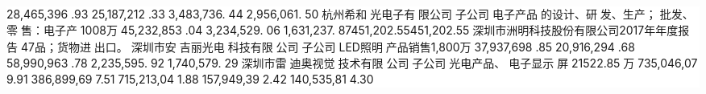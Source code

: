 28,465,396
.93
25,187,212
.33
3,483,736.
44
2,956,061.
50
杭州希和
光电子有
限公司
子公司
电子产品
的设计、研
发、生产；
批发、零
售：电子产
1008万
45,232,853
.04
3,234,529.
06
1,631,237.
87451,202.55451,202.55
深圳市洲明科技股份有限公司2017年年度报告
47品；货物进
出口。
深圳市安
吉丽光电
科技有限
公司
子公司
LED照明
产品销售1,800万
37,937,698
.85
20,916,294
.68
58,990,963
.78
2,235,595.
92
1,740,579.
29
深圳市雷
迪奥视觉
技术有限
公司
子公司
光电产品、
电子显示
屏
21522.85
万
735,046,07
9.91
386,899,69
7.51
715,213,04
1.88
157,949,39
2.42
140,535,81
4.30